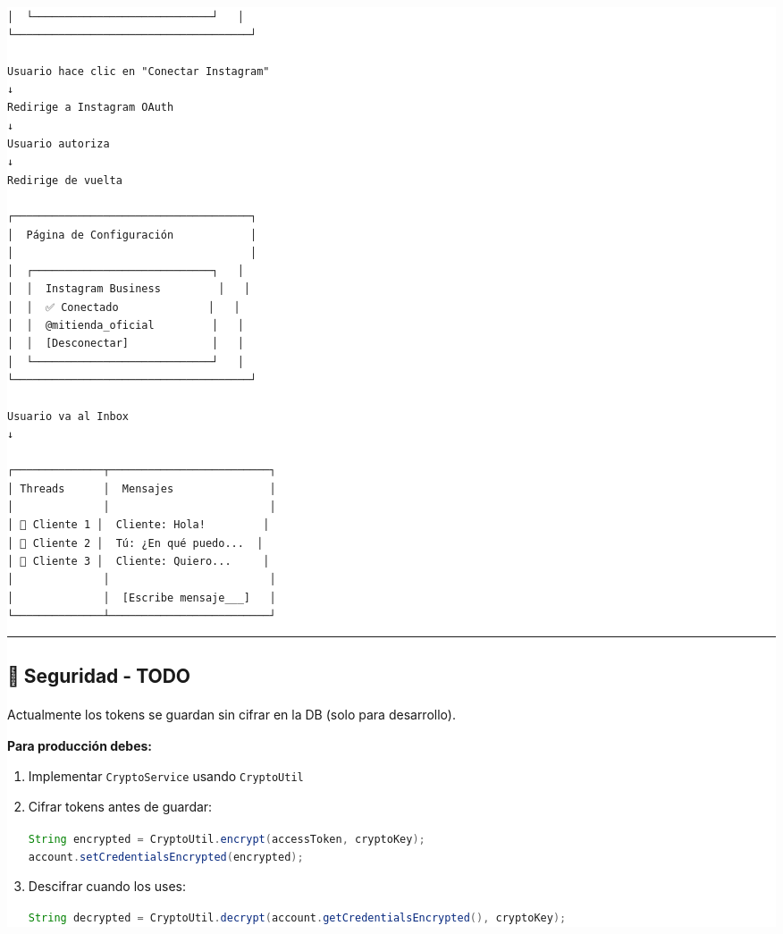```
│  └────────────────────────────┘   │
└─────────────────────────────────────┘

Usuario hace clic en "Conectar Instagram"
↓
Redirige a Instagram OAuth
↓
Usuario autoriza
↓
Redirige de vuelta

┌─────────────────────────────────────┐
│  Página de Configuración            │
│                                     │
│  ┌────────────────────────────┐   │
│  │  Instagram Business         │   │
│  │  ✅ Conectado              │   │
│  │  @mitienda_oficial         │   │
│  │  [Desconectar]             │   │
│  └────────────────────────────┘   │
└─────────────────────────────────────┘

Usuario va al Inbox
↓

┌──────────────┬─────────────────────────┐
│ Threads      │  Mensajes               │
│              │                         │
│ 📸 Cliente 1 │  Cliente: Hola!         │
│ 💬 Cliente 2 │  Tú: ¿En qué puedo...  │
│ 📧 Cliente 3 │  Cliente: Quiero...     │
│              │                         │
│              │  [Escribe mensaje___]   │
└──────────────┴─────────────────────────┘
```

---

## 🔐 Seguridad - TODO

Actualmente los tokens se guardan sin cifrar en la DB (solo para desarrollo).

**Para producción debes:**

1. Implementar `CryptoService` usando `CryptoUtil`
2. Cifrar tokens antes de guardar:
   ```java
   String encrypted = CryptoUtil.encrypt(accessToken, cryptoKey);
   account.setCredentialsEncrypted(encrypted);
   ```

3. Descifrar cuando los uses:
   ```java
   String decrypted = CryptoUtil.decrypt(account.getCredentialsEncrypted(), cryptoKey);
   ```
